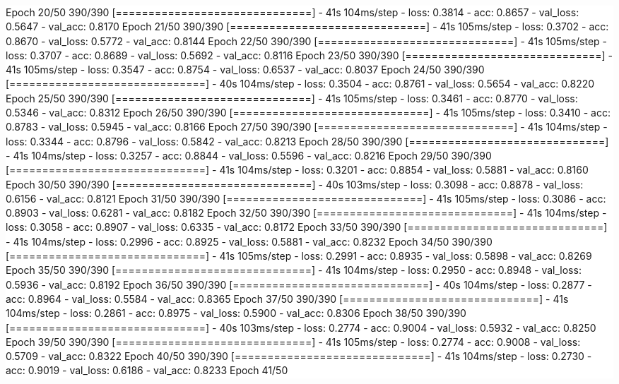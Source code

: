 Epoch 20/50
390/390 [==============================] - 41s 104ms/step - loss: 0.3814 - acc: 0.8657 - val_loss: 0.5647 - val_acc: 0.8170
Epoch 21/50
390/390 [==============================] - 41s 105ms/step - loss: 0.3702 - acc: 0.8670 - val_loss: 0.5772 - val_acc: 0.8144
Epoch 22/50
390/390 [==============================] - 41s 105ms/step - loss: 0.3707 - acc: 0.8689 - val_loss: 0.5692 - val_acc: 0.8116
Epoch 23/50
390/390 [==============================] - 41s 105ms/step - loss: 0.3547 - acc: 0.8754 - val_loss: 0.6537 - val_acc: 0.8037
Epoch 24/50
390/390 [==============================] - 40s 104ms/step - loss: 0.3504 - acc: 0.8761 - val_loss: 0.5654 - val_acc: 0.8220
Epoch 25/50
390/390 [==============================] - 41s 105ms/step - loss: 0.3461 - acc: 0.8770 - val_loss: 0.5346 - val_acc: 0.8312
Epoch 26/50
390/390 [==============================] - 41s 105ms/step - loss: 0.3410 - acc: 0.8783 - val_loss: 0.5945 - val_acc: 0.8166
Epoch 27/50
390/390 [==============================] - 41s 104ms/step - loss: 0.3344 - acc: 0.8796 - val_loss: 0.5842 - val_acc: 0.8213
Epoch 28/50
390/390 [==============================] - 41s 104ms/step - loss: 0.3257 - acc: 0.8844 - val_loss: 0.5596 - val_acc: 0.8216
Epoch 29/50
390/390 [==============================] - 41s 104ms/step - loss: 0.3201 - acc: 0.8854 - val_loss: 0.5881 - val_acc: 0.8160
Epoch 30/50
390/390 [==============================] - 40s 103ms/step - loss: 0.3098 - acc: 0.8878 - val_loss: 0.6156 - val_acc: 0.8121
Epoch 31/50
390/390 [==============================] - 41s 105ms/step - loss: 0.3086 - acc: 0.8903 - val_loss: 0.6281 - val_acc: 0.8182
Epoch 32/50
390/390 [==============================] - 41s 104ms/step - loss: 0.3058 - acc: 0.8907 - val_loss: 0.6335 - val_acc: 0.8172
Epoch 33/50
390/390 [==============================] - 41s 104ms/step - loss: 0.2996 - acc: 0.8925 - val_loss: 0.5881 - val_acc: 0.8232
Epoch 34/50
390/390 [==============================] - 41s 105ms/step - loss: 0.2991 - acc: 0.8935 - val_loss: 0.5898 - val_acc: 0.8269
Epoch 35/50
390/390 [==============================] - 41s 104ms/step - loss: 0.2950 - acc: 0.8948 - val_loss: 0.5936 - val_acc: 0.8192
Epoch 36/50
390/390 [==============================] - 40s 104ms/step - loss: 0.2877 - acc: 0.8964 - val_loss: 0.5584 - val_acc: 0.8365
Epoch 37/50
390/390 [==============================] - 41s 104ms/step - loss: 0.2861 - acc: 0.8975 - val_loss: 0.5900 - val_acc: 0.8306
Epoch 38/50
390/390 [==============================] - 40s 103ms/step - loss: 0.2774 - acc: 0.9004 - val_loss: 0.5932 - val_acc: 0.8250
Epoch 39/50
390/390 [==============================] - 41s 105ms/step - loss: 0.2774 - acc: 0.9008 - val_loss: 0.5709 - val_acc: 0.8322
Epoch 40/50
390/390 [==============================] - 41s 104ms/step - loss: 0.2730 - acc: 0.9019 - val_loss: 0.6186 - val_acc: 0.8233
Epoch 41/50